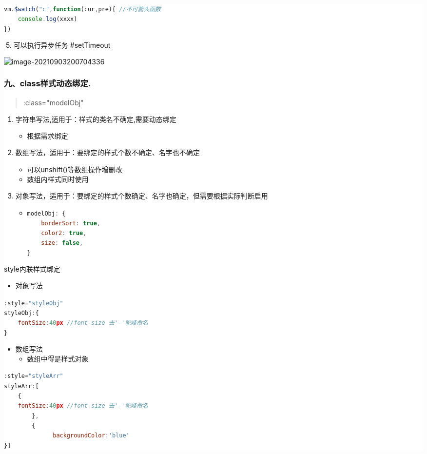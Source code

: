 ```js
vm.$watch("c",function(cur,pre){ //不可箭头函数
    console.log(xxxx)
})
```

​	5. 可以执行异步任务  #setTimeout

![image-20210903200704336](https://gitee.com/steamqaqwq/drawingbed/raw/master/markdown/image-20210903200704336.png)

### 九、class样式动态绑定.

> :class="modelObj"

1. 字符串写法,适用于：样式的类名不确定,需要动态绑定

   - 根据需求绑定

2. 数组写法，适用于：要绑定的样式个数不确定、名字也不确定

   - 可以unshift()等数组操作增删改
   - 数组内样式同时使用

3. 对象写法，适用于：要绑定的样式个数确定、名字也确定，但需要根据实际判断启用

   - ```js
     modelObj: {
         borderSort: true,
         color2: true,
         size: false,
     }
     ```

style内联样式绑定

- 对象写法

```js
:style="styleObj"
styleObj:{
    fontSize:40px //font-size 去'-'驼峰命名
}
```

- 数组写法
  - 数组中得是样式对象

```js
:style="styleArr"
styleArr:[
    {
    fontSize:40px //font-size 去'-'驼峰命名
		},
        {
              backgroundColor:'blue'
}]
```
